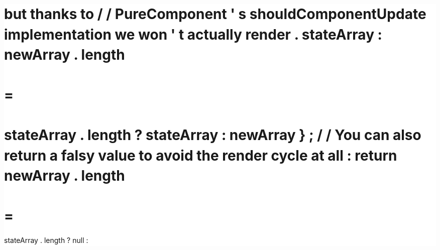 but
thanks
to
/
/
PureComponent
'
s
shouldComponentUpdate
implementation
we
won
'
t
actually
render
.
stateArray
:
newArray
.
length
=
=
=
stateArray
.
length
?
stateArray
:
newArray
}
;
/
/
You
can
also
return
a
falsy
value
to
avoid
the
render
cycle
at
all
:
return
newArray
.
length
=
=
=
stateArray
.
length
?
null
: